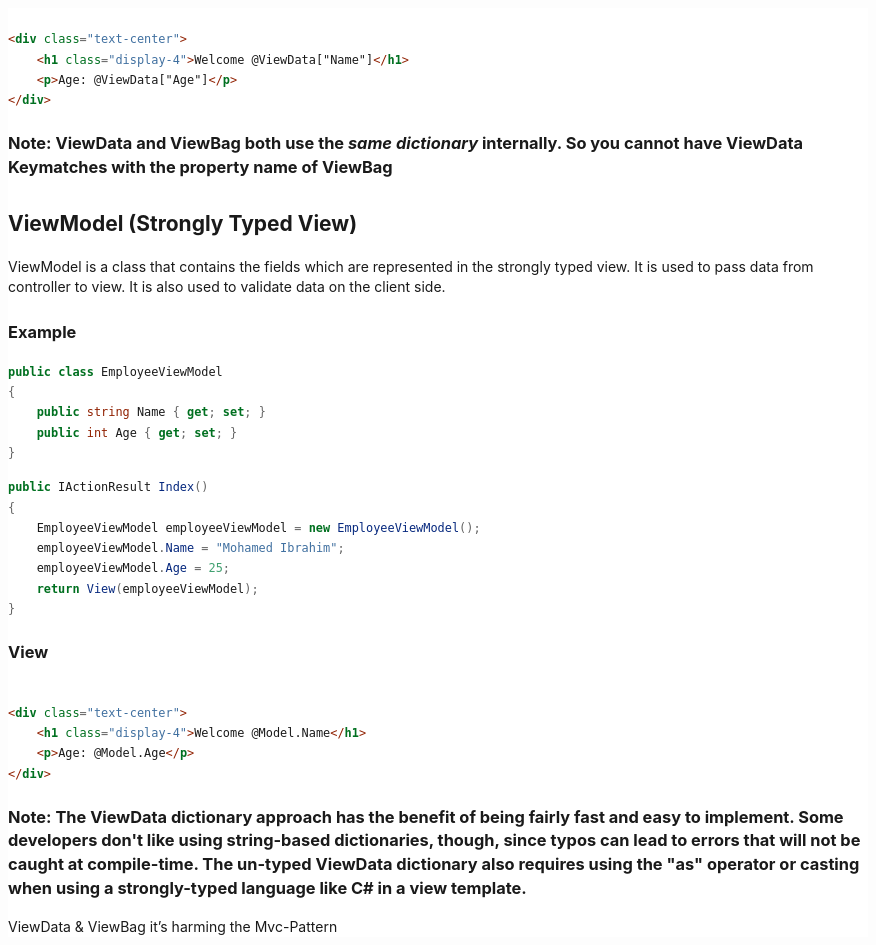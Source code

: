 ```html

<div class="text-center">
    <h1 class="display-4">Welcome @ViewData["Name"]</h1>
    <p>Age: @ViewData["Age"]</p>
</div>
```

### Note: ViewData and ViewBag both use the <em> same dictionary </em> internally. So you cannot have ViewData Keymatches with the property name of ViewBag

## ViewModel (Strongly Typed View)

ViewModel is a class that contains the fields which are represented in the strongly typed view. It is used to pass data from controller to view. It is also used to validate data on the client side.

### Example

```csharp
public class EmployeeViewModel
{
    public string Name { get; set; }
    public int Age { get; set; }
}
```

```csharp
public IActionResult Index()
{
    EmployeeViewModel employeeViewModel = new EmployeeViewModel();
    employeeViewModel.Name = "Mohamed Ibrahim";
    employeeViewModel.Age = 25;
    return View(employeeViewModel);
}
```

### View

```html

<div class="text-center">
    <h1 class="display-4">Welcome @Model.Name</h1>
    <p>Age: @Model.Age</p>
</div>
```
### Note: The ViewData dictionary approach has the benefit of being fairly fast and easy to implement. Some developers don't like using string-based dictionaries, though, since typos can lead to errors that will not be caught at compile-time. The un-typed ViewData dictionary also requires using the "as" operator or casting when using a strongly-typed language like C# in a view template. 
ViewData & ViewBag it’s harming the Mvc-Pattern
